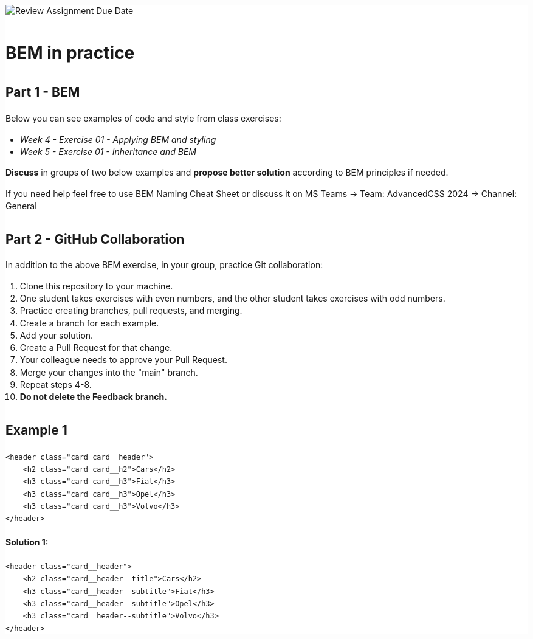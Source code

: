 [![Review Assignment Due Date](https://classroom.github.com/assets/deadline-readme-button-24ddc0f5d75046c5622901739e7c5dd533143b0c8e959d652212380cedb1ea36.svg)](https://classroom.github.com/a/P3kz0bBR)

# BEM in practice

## Part 1 - BEM

Below you can see examples of code and style from class exercises:

- _Week 4 - Exercise 01 - Applying BEM and styling_
- _Week 5 - Exercise 01 - Inheritance and BEM_

**Discuss** in groups of two below examples and **propose better solution** according to BEM principles if needed.

If you need help feel free to use [BEM Naming Cheat Sheet](https://bem-cheat-sheet.9elements.com/) or discuss it on MS Teams -> Team: AdvancedCSS 2024 -> Channel: [General](https://teams.microsoft.com/l/channel/19%3AGcJsLef6WAE6qb-9gr01mLK-AJ8W7tCQaUsF15g5AJs1%40thread.tacv2/General?groupId=05ca134d-fae1-48db-b017-a4769681310d&tenantId=09a10672-822f-4467-a5ba-5bb375967c05)

## Part 2 - GitHub Collaboration

In addition to the above BEM exercise, in your group, practice Git collaboration:

1. Clone this repository to your machine.
2. One student takes exercises with even numbers, and the other student takes exercises with odd numbers.
3. Practice creating branches, pull requests, and merging.
4. Create a branch for each example.
5. Add your solution.
6. Create a Pull Request for that change.
7. Your colleague needs to approve your Pull Request.
8. Merge your changes into the "main" branch.
9. Repeat steps 4-8.
10. **Do not delete the Feedback branch.**

## Example 1

    <header class="card card__header">
        <h2 class="card card__h2">Cars</h2>
        <h3 class="card card__h3">Fiat</h3>
        <h3 class="card card__h3">Opel</h3>
        <h3 class="card card__h3">Volvo</h3>
    </header>

#### Solution 1:

    <header class="card__header">
        <h2 class="card__header--title">Cars</h2>
        <h3 class="card__header--subtitle">Fiat</h3>
        <h3 class="card__header--subtitle">Opel</h3>
        <h3 class="card__header--subtitle">Volvo</h3>
    </header>
